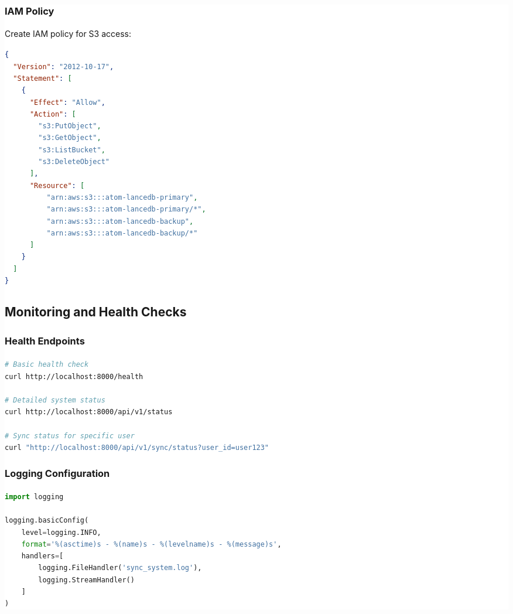 ### IAM Policy
Create IAM policy for S3 access:
```json
{
  "Version": "2012-10-17",
  "Statement": [
    {
      "Effect": "Allow",
      "Action": [
        "s3:PutObject",
        "s3:GetObject",
        "s3:ListBucket",
        "s3:DeleteObject"
      ],
      "Resource": [
          "arn:aws:s3:::atom-lancedb-primary",
          "arn:aws:s3:::atom-lancedb-primary/*",
          "arn:aws:s3:::atom-lancedb-backup",
          "arn:aws:s3:::atom-lancedb-backup/*"
      ]
    }
  ]
}
```

## Monitoring and Health Checks

### Health Endpoints
```bash
# Basic health check
curl http://localhost:8000/health

# Detailed system status
curl http://localhost:8000/api/v1/status

# Sync status for specific user
curl "http://localhost:8000/api/v1/sync/status?user_id=user123"
```

### Logging Configuration
```python
import logging

logging.basicConfig(
    level=logging.INFO,
    format='%(asctime)s - %(name)s - %(levelname)s - %(message)s',
    handlers=[
        logging.FileHandler('sync_system.log'),
        logging.StreamHandler()
    ]
)
```
